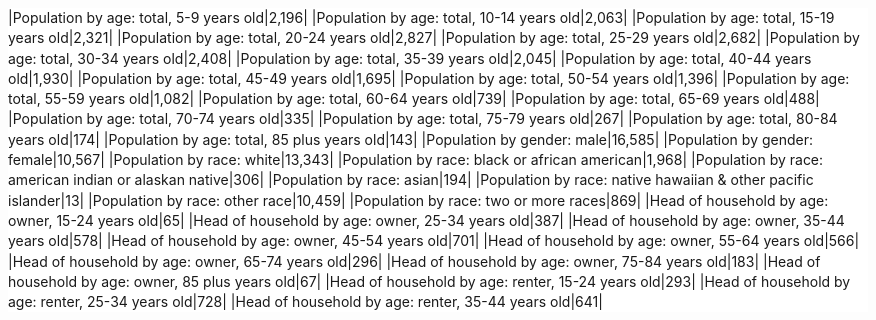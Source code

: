|Population by age: total, 5-9 years old|2,196|
|Population by age: total, 10-14 years old|2,063|
|Population by age: total, 15-19 years old|2,321|
|Population by age: total, 20-24 years old|2,827|
|Population by age: total, 25-29 years old|2,682|
|Population by age: total, 30-34 years old|2,408|
|Population by age: total, 35-39 years old|2,045|
|Population by age: total, 40-44 years old|1,930|
|Population by age: total, 45-49 years old|1,695|
|Population by age: total, 50-54 years old|1,396|
|Population by age: total, 55-59 years old|1,082|
|Population by age: total, 60-64 years old|739|
|Population by age: total, 65-69 years old|488|
|Population by age: total, 70-74 years old|335|
|Population by age: total, 75-79 years old|267|
|Population by age: total, 80-84 years old|174|
|Population by age: total, 85 plus years old|143|
|Population by gender: male|16,585|
|Population by gender: female|10,567|
|Population by race: white|13,343|
|Population by race: black or african american|1,968|
|Population by race: american indian or alaskan native|306|
|Population by race: asian|194|
|Population by race: native hawaiian & other pacific islander|13|
|Population by race: other race|10,459|
|Population by race: two or more races|869|
|Head of household by age: owner, 15-24 years old|65|
|Head of household by age: owner, 25-34 years old|387|
|Head of household by age: owner, 35-44 years old|578|
|Head of household by age: owner, 45-54 years old|701|
|Head of household by age: owner, 55-64 years old|566|
|Head of household by age: owner, 65-74 years old|296|
|Head of household by age: owner, 75-84 years old|183|
|Head of household by age: owner, 85 plus years old|67|
|Head of household by age: renter, 15-24 years old|293|
|Head of household by age: renter, 25-34 years old|728|
|Head of household by age: renter, 35-44 years old|641|